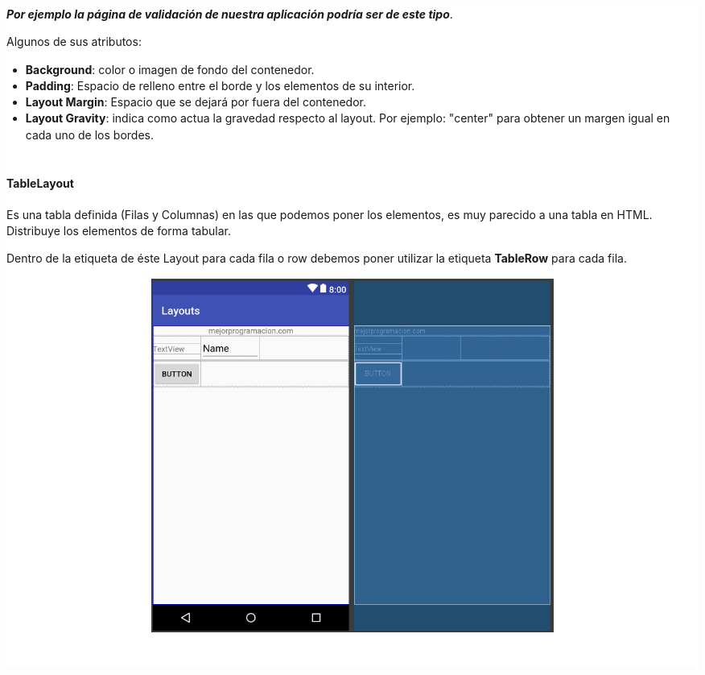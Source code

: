   ___Por ejemplo la página de validación de nuestra aplicación podría ser de este tipo___.
<br/>

Algunos de sus atributos:

  - **Background**: color o imagen de fondo del contenedor.
  - **Padding**: Espacio de relleno entre el borde y los elementos de su interior.
  - **Layout Margin**: Espacio que se dejará por fuera del contenedor.
  - **Layout Gravity**: indica como actua la gravedad respecto al layout. Por ejemplo: "center" para obtener un margen igual en cada uno de los bordes.
<br/><br/>  

#### TableLayout

  Es una tabla definida (Filas y Columnas) en las que podemos poner los elementos, es muy parecido a una tabla en HTML. Distribuye los elementos de forma tabular.

  Dentro de la etiqueta de éste Layout para cada fila o row debemos poner utilizar la etiqueta **TableRow** para cada fila.

  <div align="center">
    <img width="500px" src="./imagenes/table1.png">
  </div>
<br/><br/>
